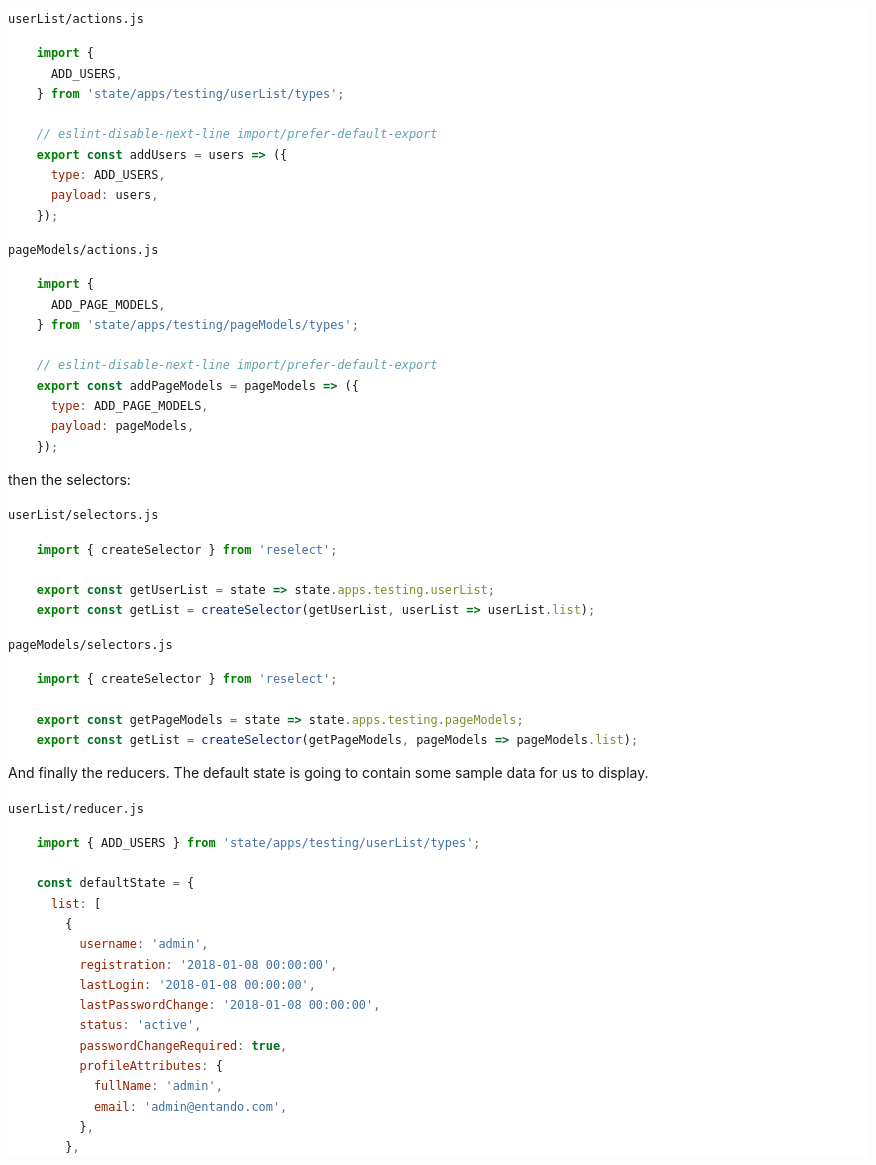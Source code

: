 `userList/actions.js`

```js
    import {
      ADD_USERS,
    } from 'state/apps/testing/userList/types';

    // eslint-disable-next-line import/prefer-default-export
    export const addUsers = users => ({
      type: ADD_USERS,
      payload: users,
    });
```

`pageModels/actions.js`

```js
    import {
      ADD_PAGE_MODELS,
    } from 'state/apps/testing/pageModels/types';

    // eslint-disable-next-line import/prefer-default-export
    export const addPageModels = pageModels => ({
      type: ADD_PAGE_MODELS,
      payload: pageModels,
    });
```

then the selectors:

`userList/selectors.js`

```js
    import { createSelector } from 'reselect';

    export const getUserList = state => state.apps.testing.userList;
    export const getList = createSelector(getUserList, userList => userList.list);
```

`pageModels/selectors.js`

```js
    import { createSelector } from 'reselect';

    export const getPageModels = state => state.apps.testing.pageModels;
    export const getList = createSelector(getPageModels, pageModels => pageModels.list);
```

And finally the reducers. The default state is going to contain some
sample data for us to display.

`userList/reducer.js`

```js
    import { ADD_USERS } from 'state/apps/testing/userList/types';

    const defaultState = {
      list: [
        {
          username: 'admin',
          registration: '2018-01-08 00:00:00',
          lastLogin: '2018-01-08 00:00:00',
          lastPasswordChange: '2018-01-08 00:00:00',
          status: 'active',
          passwordChangeRequired: true,
          profileAttributes: {
            fullName: 'admin',
            email: 'admin@entando.com',
          },
        },
```